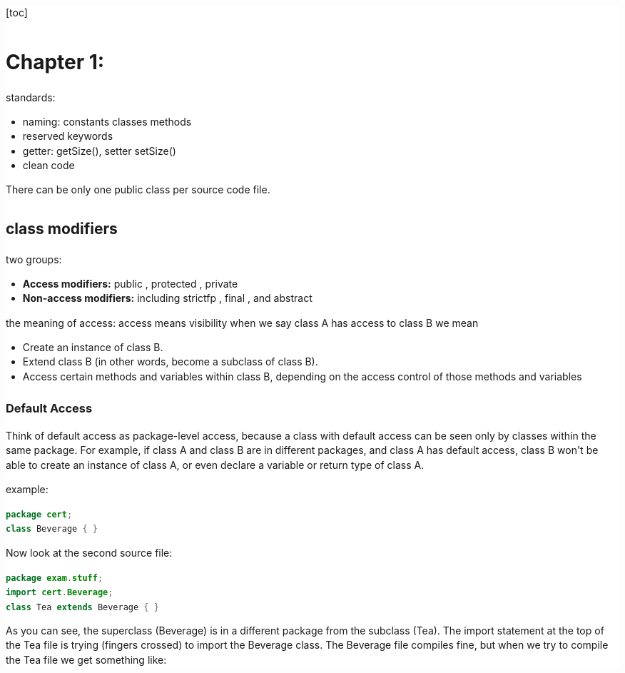 \[toc]

# Chapter 1:

standards:

*   naming: constants classes methods
*   reserved keywords
*   getter: getSize(), setter setSize()
*   clean code

There can be only one public class per source code file.

## class modifiers

two groups:

*   **Access modifiers:** public , protected , private
*   **Non-access modifiers:** including strictfp , final , and abstract

the meaning of access:
access means visibility
when we say class A has access to class B we mean

*   Create an instance of class B.
*   Extend class B (in other words, become a subclass of class B).
*   Access certain methods and variables within class B, depending on the access
    control of those methods and variables

### Default Access

Think of default access as package-level access, because a class with
default access can be seen only by classes within the same package. For example, if
class A and class B are in different packages, and class A has default access, class B
won't be able to create an instance of class A, or even declare a variable or return
type of class A.

example:

```java
package cert;
class Beverage { }
```

Now look at the second source file:

```java
package exam.stuff;
import cert.Beverage;
class Tea extends Beverage { }
```

As you can see, the superclass (Beverage) is in a different package from the
subclass (Tea). The import statement at the top of the Tea file is trying (fingers
crossed) to import the Beverage class. The Beverage file compiles fine, but when we
try to compile the Tea file we get something like:
